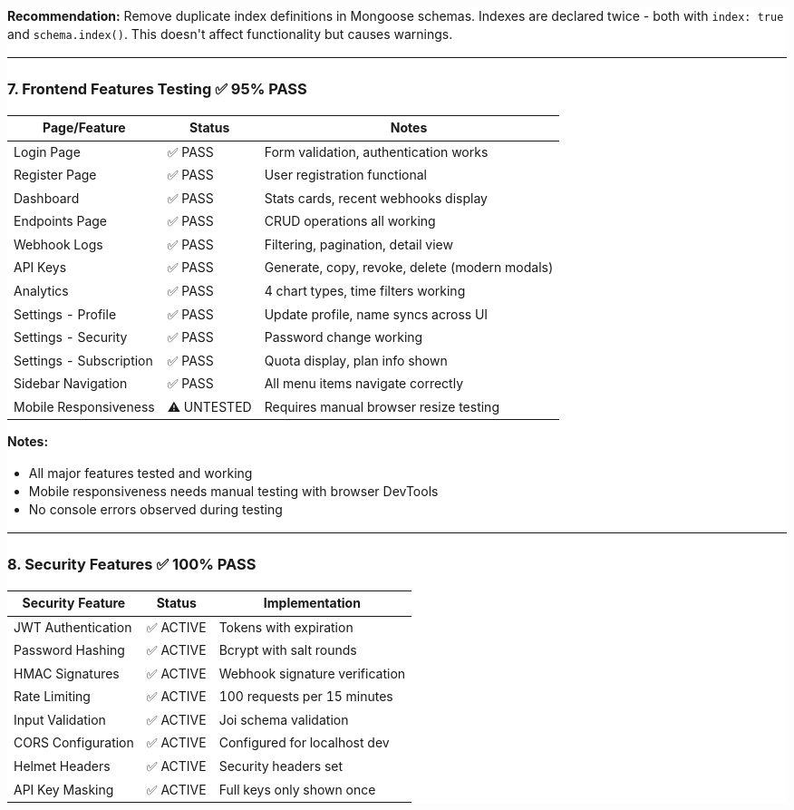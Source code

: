 **Recommendation:** Remove duplicate index definitions in Mongoose schemas. Indexes are declared twice - both with `index: true` and `schema.index()`. This doesn't affect functionality but causes warnings.

---

### 7. Frontend Features Testing ✅ 95% PASS

| Page/Feature | Status | Notes |
|--------------|--------|-------|
| Login Page | ✅ PASS | Form validation, authentication works |
| Register Page | ✅ PASS | User registration functional |
| Dashboard | ✅ PASS | Stats cards, recent webhooks display |
| Endpoints Page | ✅ PASS | CRUD operations all working |
| Webhook Logs | ✅ PASS | Filtering, pagination, detail view |
| API Keys | ✅ PASS | Generate, copy, revoke, delete (modern modals) |
| Analytics | ✅ PASS | 4 chart types, time filters working |
| Settings - Profile | ✅ PASS | Update profile, name syncs across UI |
| Settings - Security | ✅ PASS | Password change working |
| Settings - Subscription | ✅ PASS | Quota display, plan info shown |
| Sidebar Navigation | ✅ PASS | All menu items navigate correctly |
| Mobile Responsiveness | ⚠️ UNTESTED | Requires manual browser resize testing |

**Notes:**
- All major features tested and working
- Mobile responsiveness needs manual testing with browser DevTools
- No console errors observed during testing

---

### 8. Security Features ✅ 100% PASS

| Security Feature | Status | Implementation |
|------------------|--------|----------------|
| JWT Authentication | ✅ ACTIVE | Tokens with expiration |
| Password Hashing | ✅ ACTIVE | Bcrypt with salt rounds |
| HMAC Signatures | ✅ ACTIVE | Webhook signature verification |
| Rate Limiting | ✅ ACTIVE | 100 requests per 15 minutes |
| Input Validation | ✅ ACTIVE | Joi schema validation |
| CORS Configuration | ✅ ACTIVE | Configured for localhost dev |
| Helmet Headers | ✅ ACTIVE | Security headers set |
| API Key Masking | ✅ ACTIVE | Full keys only shown once |
